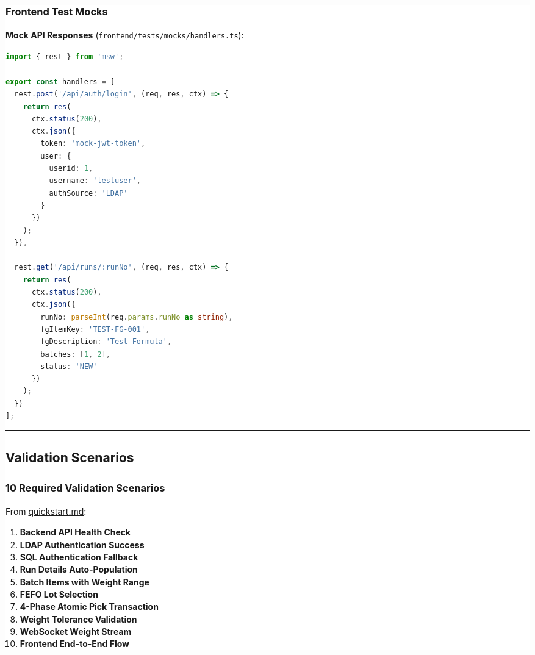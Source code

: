 ### Frontend Test Mocks

**Mock API Responses** (`frontend/tests/mocks/handlers.ts`):
```typescript
import { rest } from 'msw';

export const handlers = [
  rest.post('/api/auth/login', (req, res, ctx) => {
    return res(
      ctx.status(200),
      ctx.json({
        token: 'mock-jwt-token',
        user: {
          userid: 1,
          username: 'testuser',
          authSource: 'LDAP'
        }
      })
    );
  }),

  rest.get('/api/runs/:runNo', (req, res, ctx) => {
    return res(
      ctx.status(200),
      ctx.json({
        runNo: parseInt(req.params.runNo as string),
        fgItemKey: 'TEST-FG-001',
        fgDescription: 'Test Formula',
        batches: [1, 2],
        status: 'NEW'
      })
    );
  })
];
```

---

## Validation Scenarios

### 10 Required Validation Scenarios

From [quickstart.md](../specs/001-i-have-an/quickstart.md):

1. **Backend API Health Check**
2. **LDAP Authentication Success**
3. **SQL Authentication Fallback**
4. **Run Details Auto-Population**
5. **Batch Items with Weight Range**
6. **FEFO Lot Selection**
7. **4-Phase Atomic Pick Transaction**
8. **Weight Tolerance Validation**
9. **WebSocket Weight Stream**
10. **Frontend End-to-End Flow**

